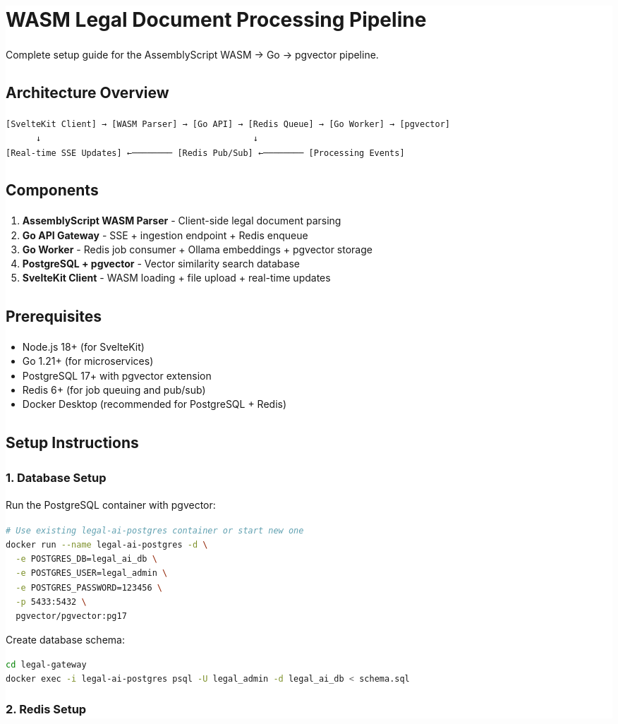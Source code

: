 # WASM Legal Document Processing Pipeline

Complete setup guide for the AssemblyScript WASM → Go → pgvector pipeline.

## Architecture Overview

```
[SvelteKit Client] → [WASM Parser] → [Go API] → [Redis Queue] → [Go Worker] → [pgvector]
      ↓                                          ↓
[Real-time SSE Updates] ←──────── [Redis Pub/Sub] ←──────── [Processing Events]
```

## Components

1. **AssemblyScript WASM Parser** - Client-side legal document parsing
2. **Go API Gateway** - SSE + ingestion endpoint + Redis enqueue
3. **Go Worker** - Redis job consumer + Ollama embeddings + pgvector storage
4. **PostgreSQL + pgvector** - Vector similarity search database
5. **SvelteKit Client** - WASM loading + file upload + real-time updates

## Prerequisites

- Node.js 18+ (for SvelteKit)
- Go 1.21+ (for microservices)
- PostgreSQL 17+ with pgvector extension
- Redis 6+ (for job queuing and pub/sub)
- Docker Desktop (recommended for PostgreSQL + Redis)

## Setup Instructions

### 1. Database Setup

Run the PostgreSQL container with pgvector:

```bash
# Use existing legal-ai-postgres container or start new one
docker run --name legal-ai-postgres -d \
  -e POSTGRES_DB=legal_ai_db \
  -e POSTGRES_USER=legal_admin \
  -e POSTGRES_PASSWORD=123456 \
  -p 5433:5432 \
  pgvector/pgvector:pg17
```

Create database schema:

```bash
cd legal-gateway
docker exec -i legal-ai-postgres psql -U legal_admin -d legal_ai_db < schema.sql
```

### 2. Redis Setup
